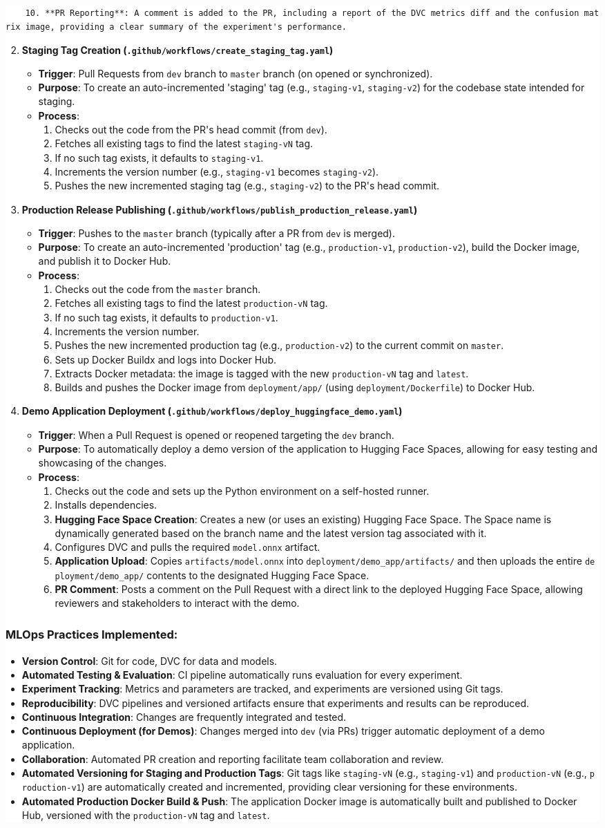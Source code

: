         10. **PR Reporting**: A comment is added to the PR, including a report of the DVC metrics diff and the confusion matrix image, providing a clear summary of the experiment's performance.

2.  **Staging Tag Creation (`.github/workflows/create_staging_tag.yaml`)**
    *   **Trigger**: Pull Requests from `dev` branch to `master` branch (on opened or synchronized).
    *   **Purpose**: To create an auto-incremented 'staging' tag (e.g., `staging-v1`, `staging-v2`) for the codebase state intended for staging.
    *   **Process**:
        1.  Checks out the code from the PR's head commit (from `dev`).
        2.  Fetches all existing tags to find the latest `staging-vN` tag.
        3.  If no such tag exists, it defaults to `staging-v1`.
        4.  Increments the version number (e.g., `staging-v1` becomes `staging-v2`).
        5.  Pushes the new incremented staging tag (e.g., `staging-v2`) to the PR's head commit.

3.  **Production Release Publishing (`.github/workflows/publish_production_release.yaml`)**
    *   **Trigger**: Pushes to the `master` branch (typically after a PR from `dev` is merged).
    *   **Purpose**: To create an auto-incremented 'production' tag (e.g., `production-v1`, `production-v2`), build the Docker image, and publish it to Docker Hub.
    *   **Process**:
        1.  Checks out the code from the `master` branch.
        2.  Fetches all existing tags to find the latest `production-vN` tag.
        3.  If no such tag exists, it defaults to `production-v1`.
        4.  Increments the version number.
        5.  Pushes the new incremented production tag (e.g., `production-v2`) to the current commit on `master`.
        6.  Sets up Docker Buildx and logs into Docker Hub.
        7.  Extracts Docker metadata: the image is tagged with the new `production-vN` tag and `latest`.
        8.  Builds and pushes the Docker image from `deployment/app/` (using `deployment/Dockerfile`) to Docker Hub.

4.  **Demo Application Deployment (`.github/workflows/deploy_huggingface_demo.yaml`)**
    *   **Trigger**: When a Pull Request is opened or reopened targeting the `dev` branch.
    *   **Purpose**: To automatically deploy a demo version of the application to Hugging Face Spaces, allowing for easy testing and showcasing of the changes.
    *   **Process**:
        1.  Checks out the code and sets up the Python environment on a self-hosted runner.
        2.  Installs dependencies.
        3.  **Hugging Face Space Creation**: Creates a new (or uses an existing) Hugging Face Space. The Space name is dynamically generated based on the branch name and the latest version tag associated with it.
        4.  Configures DVC and pulls the required `model.onnx` artifact.
        5.  **Application Upload**: Copies `artifacts/model.onnx` into `deployment/demo_app/artifacts/` and then uploads the entire `deployment/demo_app/` contents to the designated Hugging Face Space.
        6.  **PR Comment**: Posts a comment on the Pull Request with a direct link to the deployed Hugging Face Space, allowing reviewers and stakeholders to interact with the demo.

### MLOps Practices Implemented:

*   **Version Control**: Git for code, DVC for data and models.
*   **Automated Testing & Evaluation**: CI pipeline automatically runs evaluation for every experiment.
*   **Experiment Tracking**: Metrics and parameters are tracked, and experiments are versioned using Git tags.
*   **Reproducibility**: DVC pipelines and versioned artifacts ensure that experiments and results can be reproduced.
*   **Continuous Integration**: Changes are frequently integrated and tested.
*   **Continuous Deployment (for Demos)**: Changes merged into `dev` (via PRs) trigger automatic deployment of a demo application.
*   **Collaboration**: Automated PR creation and reporting facilitate team collaboration and review.
*   **Automated Versioning for Staging and Production Tags**: Git tags like `staging-vN` (e.g., `staging-v1`) and `production-vN` (e.g., `production-v1`) are automatically created and incremented, providing clear versioning for these environments.
*   **Automated Production Docker Build & Push**: The application Docker image is automatically built and published to Docker Hub, versioned with the `production-vN` tag and `latest`.
